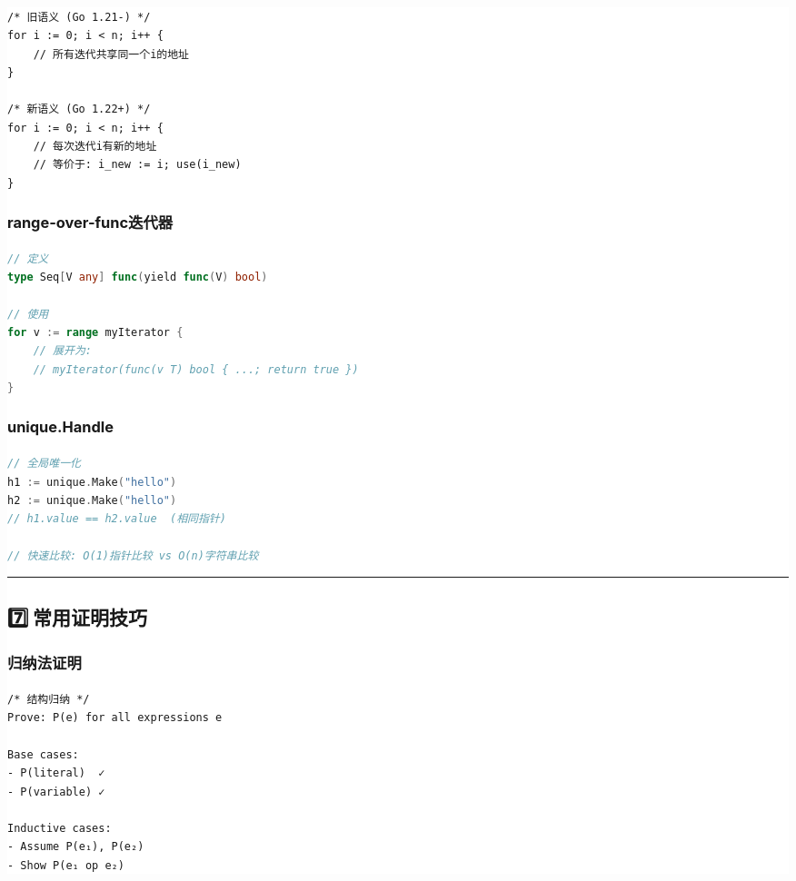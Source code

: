 ```mathematical
/* 旧语义 (Go 1.21-) */
for i := 0; i < n; i++ {
    // 所有迭代共享同一个i的地址
}

/* 新语义 (Go 1.22+) */
for i := 0; i < n; i++ {
    // 每次迭代i有新的地址
    // 等价于: i_new := i; use(i_new)
}
```

### range-over-func迭代器

```go
// 定义
type Seq[V any] func(yield func(V) bool)

// 使用
for v := range myIterator {
    // 展开为:
    // myIterator(func(v T) bool { ...; return true })
}
```

### unique.Handle

```go
// 全局唯一化
h1 := unique.Make("hello")
h2 := unique.Make("hello")
// h1.value == h2.value  (相同指针)

// 快速比较: O(1)指针比较 vs O(n)字符串比较
```

---

## 7️⃣ 常用证明技巧

### 归纳法证明

```mathematical
/* 结构归纳 */
Prove: P(e) for all expressions e

Base cases:
- P(literal)  ✓
- P(variable) ✓

Inductive cases:
- Assume P(e₁), P(e₂)
- Show P(e₁ op e₂)
```
